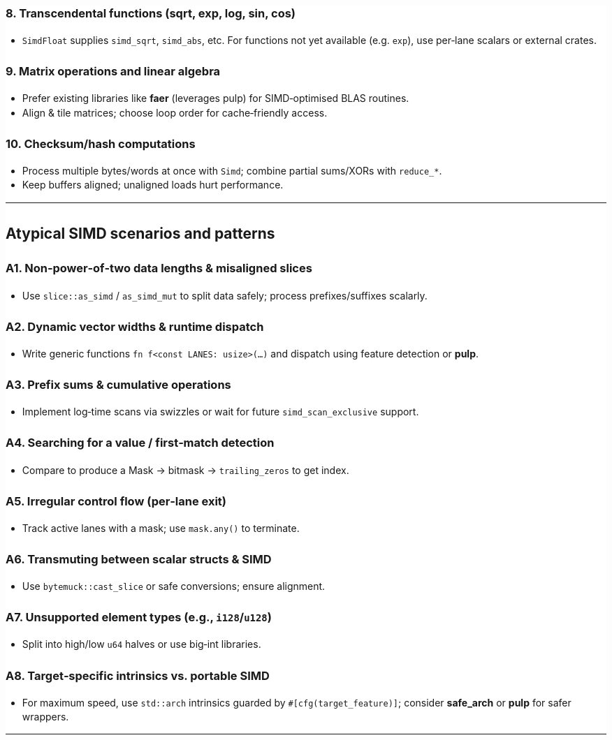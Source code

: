### 8. Transcendental functions (sqrt, exp, log, sin, cos)

* `SimdFloat` supplies `simd_sqrt`, `simd_abs`, etc. For functions not yet available (e.g. `exp`), use per‑lane scalars or external crates.

### 9. Matrix operations and linear algebra

* Prefer existing libraries like **faer** (leverages pulp) for SIMD‑optimised BLAS routines.
* Align & tile matrices; choose loop order for cache‐friendly access.

### 10. Checksum/hash computations

* Process multiple bytes/words at once with `Simd`; combine partial sums/XORs with `reduce_*`.
* Keep buffers aligned; unaligned loads hurt performance.

---

## Atypical SIMD scenarios and patterns

### A1. Non‑power‑of‑two data lengths & misaligned slices

* Use `slice::as_simd` / `as_simd_mut` to split data safely; process prefixes/suffixes scalarly.

### A2. Dynamic vector widths & runtime dispatch

* Write generic functions `fn f<const LANES: usize>(…)` and dispatch using feature detection or **pulp**.

### A3. Prefix sums & cumulative operations

* Implement log‑time scans via swizzles or wait for future `simd_scan_exclusive` support.

### A4. Searching for a value / first‑match detection

* Compare to produce a Mask → bitmask → `trailing_zeros` to get index.

### A5. Irregular control flow (per‑lane exit)

* Track active lanes with a mask; use `mask.any()` to terminate.

### A6. Transmuting between scalar structs & SIMD

* Use `bytemuck::cast_slice` or safe conversions; ensure alignment.

### A7. Unsupported element types (e.g., `i128`/`u128`)

* Split into high/low `u64` halves or use big‑int libraries.

### A8. Target‑specific intrinsics vs. portable SIMD

* For maximum speed, use `std::arch` intrinsics guarded by `#[cfg(target_feature)]`; consider **safe\_arch** or **pulp** for safer wrappers.

---